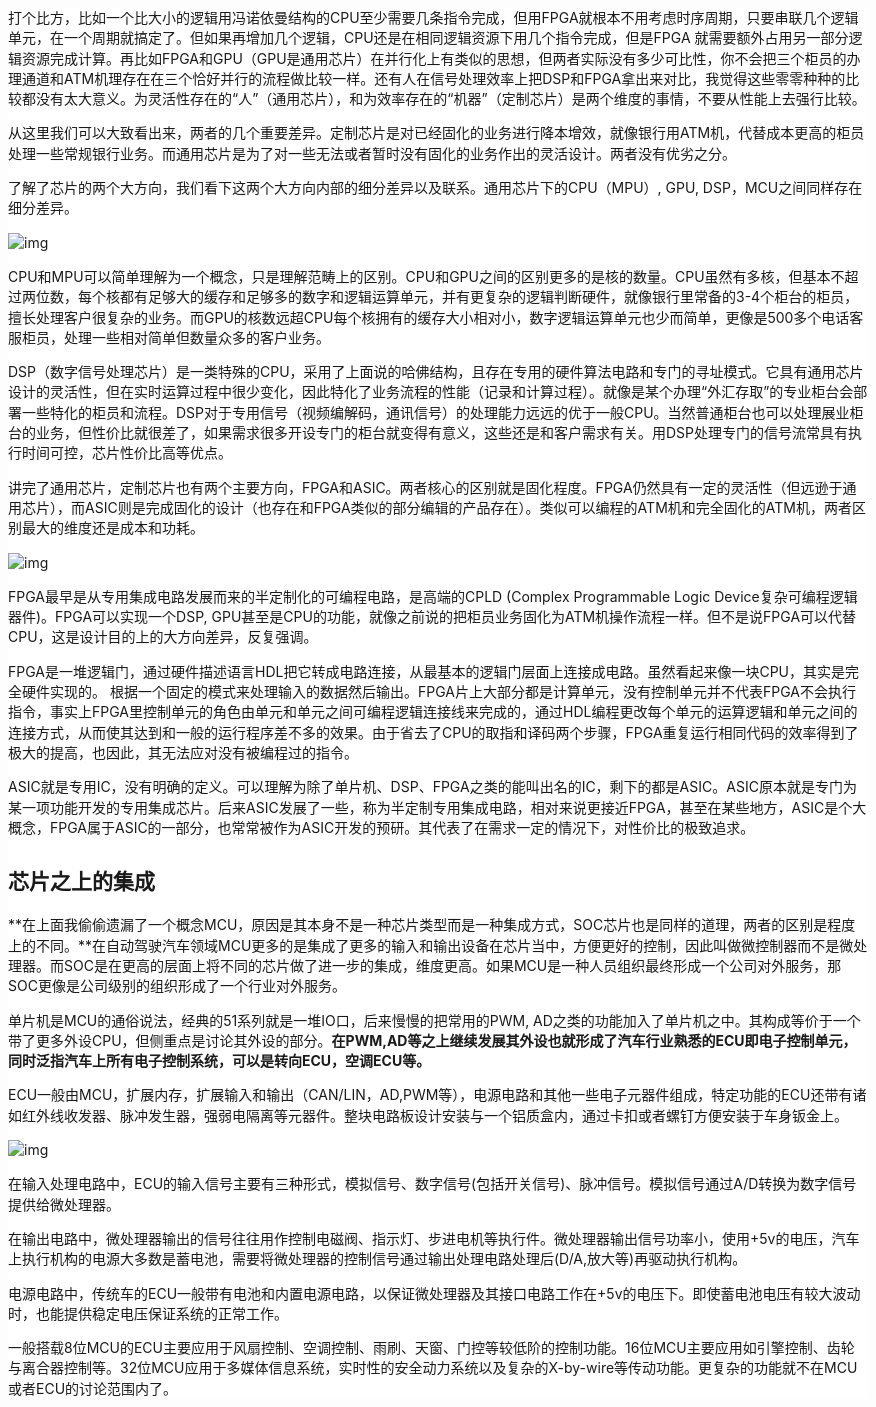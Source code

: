 打个比方，比如一个比大小的逻辑用冯诺依曼结构的CPU至少需要几条指令完成，但用FPGA就根本不用考虑时序周期，只要串联几个逻辑单元，在一个周期就搞定了。但如果再增加几个逻辑，CPU还是在相同逻辑资源下用几个指令完成，但是FPGA 就需要额外占用另一部分逻辑资源完成计算。再比如FPGA和GPU（GPU是通用芯片）在并行化上有类似的思想，但两者实际没有多少可比性，你不会把三个柜员的办理通道和ATM机理存在在三个恰好并行的流程做比较一样。还有人在信号处理效率上把DSP和FPGA拿出来对比，我觉得这些零零种种的比较都没有太大意义。为灵活性存在的“人”（通用芯片），和为效率存在的“机器”（定制芯片）是两个维度的事情，不要从性能上去强行比较。

从这里我们可以大致看出来，两者的几个重要差异。定制芯片是对已经固化的业务进行降本增效，就像银行用ATM机，代替成本更高的柜员处理一些常规银行业务。而通用芯片是为了对一些无法或者暂时没有固化的业务作出的灵活设计。两者没有优劣之分。

了解了芯片的两个大方向，我们看下这两个大方向内部的细分差异以及联系。通用芯片下的CPU（MPU）, GPU, DSP，MCU之间同样存在细分差异。

![img](https://pic2.zhimg.com/80/v2-8d5e1e4b3b0adddb00f982eabc663965_720w.jpg)

CPU和MPU可以简单理解为一个概念，只是理解范畴上的区别。CPU和GPU之间的区别更多的是核的数量。CPU虽然有多核，但基本不超过两位数，每个核都有足够大的缓存和足够多的数字和逻辑运算单元，并有更复杂的逻辑判断硬件，就像银行里常备的3-4个柜台的柜员，擅长处理客户很复杂的业务。而GPU的核数远超CPU每个核拥有的缓存大小相对小，数字逻辑运算单元也少而简单，更像是500多个电话客服柜员，处理一些相对简单但数量众多的客户业务。

DSP（数字信号处理芯片）是一类特殊的CPU，采用了上面说的哈佛结构，且存在专用的硬件算法电路和专门的寻址模式。它具有通用芯片设计的灵活性，但在实时运算过程中很少变化，因此特化了业务流程的性能（记录和计算过程）。就像是某个办理“外汇存取”的专业柜台会部署一些特化的柜员和流程。DSP对于专用信号（视频编解码，通讯信号）的处理能力远远的优于一般CPU。当然普通柜台也可以处理展业柜台的业务，但性价比就很差了，如果需求很多开设专门的柜台就变得有意义，这些还是和客户需求有关。用DSP处理专门的信号流常具有执行时间可控，芯片性价比高等优点。

讲完了通用芯片，定制芯片也有两个主要方向，FPGA和ASIC。两者核心的区别就是固化程度。FPGA仍然具有一定的灵活性（但远逊于通用芯片），而ASIC则是完成固化的设计（也存在和FPGA类似的部分编辑的产品存在）。类似可以编程的ATM机和完全固化的ATM机，两者区别最大的维度还是成本和功耗。

![img](https://pic2.zhimg.com/80/v2-b612b53d884a376c69de990fdc3afb99_720w.jpg)

FPGA最早是从专用集成电路发展而来的半定制化的可编程电路，是高端的CPLD (Complex Programmable Logic Device复杂可编程逻辑器件)。FPGA可以实现一个DSP, GPU甚至是CPU的功能，就像之前说的把柜员业务固化为ATM机操作流程一样。但不是说FPGA可以代替CPU，这是设计目的上的大方向差异，反复强调。

FPGA是一堆逻辑门，通过硬件描述语言HDL把它转成电路连接，从最基本的逻辑门层面上连接成电路。虽然看起来像一块CPU，其实是完全硬件实现的。 根据一个固定的模式来处理输入的数据然后输出。FPGA片上大部分都是计算单元，没有控制单元并不代表FPGA不会执行指令，事实上FPGA里控制单元的角色由单元和单元之间可编程逻辑连接线来完成的，通过HDL编程更改每个单元的运算逻辑和单元之间的连接方式，从而使其达到和一般的运行程序差不多的效果。由于省去了CPU的取指和译码两个步骤，FPGA重复运行相同代码的效率得到了极大的提高，也因此，其无法应对没有被编程过的指令。

ASIC就是专用IC，没有明确的定义。可以理解为除了单片机、DSP、FPGA之类的能叫出名的IC，剩下的都是ASIC。ASIC原本就是专门为某一项功能开发的专用集成芯片。后来ASIC发展了一些，称为半定制专用集成电路，相对来说更接近FPGA，甚至在某些地方，ASIC是个大概念，FPGA属于ASIC的一部分，也常常被作为ASIC开发的预研。其代表了在需求一定的情况下，对性价比的极致追求。

## 芯片之上的集成

**在上面我偷偷遗漏了一个概念MCU，原因是其本身不是一种芯片类型而是一种集成方式，SOC芯片也是同样的道理，两者的区别是程度上的不同。**在自动驾驶汽车领域MCU更多的是集成了更多的输入和输出设备在芯片当中，方便更好的控制，因此叫做微控制器而不是微处理器。而SOC是在更高的层面上将不同的芯片做了进一步的集成，维度更高。如果MCU是一种人员组织最终形成一个公司对外服务，那SOC更像是公司级别的组织形成了一个行业对外服务。

单片机是MCU的通俗说法，经典的51系列就是一堆IO口，后来慢慢的把常用的PWM, AD之类的功能加入了单片机之中。其构成等价于一个带了更多外设CPU，但侧重点是讨论其外设的部分。**在PWM,AD等之上继续发展其外设也就形成了汽车行业熟悉的ECU即电子控制单元，同时泛指汽车上所有电子控制系统，可以是转向ECU，空调ECU等。**

ECU一般由MCU，扩展内存，扩展输入和输出（CAN/LIN，AD,PWM等），电源电路和其他一些电子元器件组成，特定功能的ECU还带有诸如红外线收发器、脉冲发生器，强弱电隔离等元器件。整块电路板设计安装与一个铝质盒内，通过卡扣或者螺钉方便安装于车身钣金上。

![img](https://pic1.zhimg.com/80/v2-91c52945793e4724199dc343d74391c4_720w.jpg)

在输入处理电路中，ECU的输入信号主要有三种形式，模拟信号、数字信号(包括开关信号)、脉冲信号。模拟信号通过A/D转换为数字信号提供给微处理器。

在输出电路中，微处理器输出的信号往往用作控制电磁阀、指示灯、步进电机等执行件。微处理器输出信号功率小，使用+5v的电压，汽车上执行机构的电源大多数是蓄电池，需要将微处理器的控制信号通过输出处理电路处理后(D/A,放大等)再驱动执行机构。

电源电路中，传统车的ECU一般带有电池和内置电源电路，以保证微处理器及其接口电路工作在+5v的电压下。即使蓄电池电压有较大波动时，也能提供稳定电压保证系统的正常工作。

一般搭载8位MCU的ECU主要应用于风扇控制、空调控制、雨刷、天窗、门控等较低阶的控制功能。16位MCU主要应用如引擎控制、齿轮与离合器控制等。32位MCU应用于多媒体信息系统，实时性的安全动力系统以及复杂的X-by-wire等传动功能。更复杂的功能就不在MCU或者ECU的讨论范围内了。
